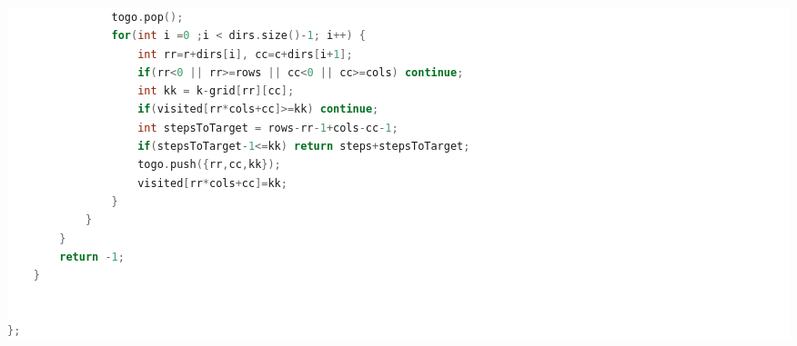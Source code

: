 ```c++
                togo.pop();
                for(int i =0 ;i < dirs.size()-1; i++) {
                    int rr=r+dirs[i], cc=c+dirs[i+1];
                    if(rr<0 || rr>=rows || cc<0 || cc>=cols) continue;
                    int kk = k-grid[rr][cc];
                    if(visited[rr*cols+cc]>=kk) continue;
                    int stepsToTarget = rows-rr-1+cols-cc-1;
                    if(stepsToTarget-1<=kk) return steps+stepsToTarget;
                    togo.push({rr,cc,kk});
                    visited[rr*cols+cc]=kk;
                }
            }
        }
        return -1;
    }


};
```


